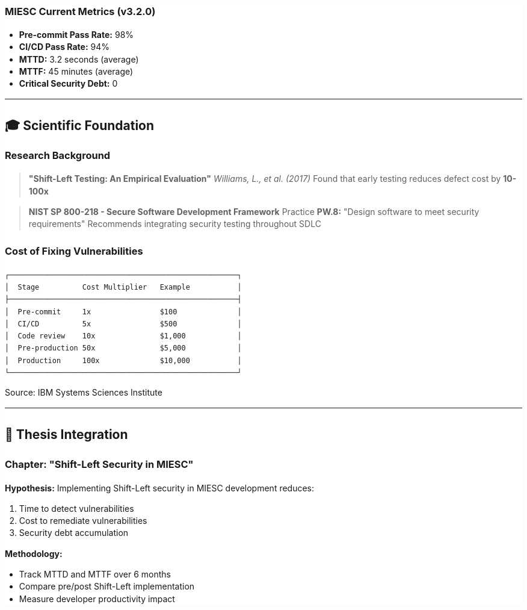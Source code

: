 ### MIESC Current Metrics (v3.2.0)

- **Pre-commit Pass Rate:** 98%
- **CI/CD Pass Rate:** 94%
- **MTTD:** 3.2 seconds (average)
- **MTTF:** 45 minutes (average)
- **Critical Security Debt:** 0

---

## 🎓 Scientific Foundation

### Research Background

> **"Shift-Left Testing: An Empirical Evaluation"**
> *Williams, L., et al. (2017)*
> Found that early testing reduces defect cost by **10-100x**

> **NIST SP 800-218 - Secure Software Development Framework**
> Practice **PW.8:** "Design software to meet security requirements"
> Recommends integrating security testing throughout SDLC

### Cost of Fixing Vulnerabilities

```
┌─────────────────────────────────────────────────────┐
│  Stage          Cost Multiplier   Example           │
├─────────────────────────────────────────────────────┤
│  Pre-commit     1x                $100              │
│  CI/CD          5x                $500              │
│  Code review    10x               $1,000            │
│  Pre-production 50x               $5,000            │
│  Production     100x              $10,000           │
└─────────────────────────────────────────────────────┘
```

Source: IBM Systems Sciences Institute

---

## 🧪 Thesis Integration

### Chapter: "Shift-Left Security in MIESC"

**Hypothesis:**
Implementing Shift-Left security in MIESC development reduces:
1. Time to detect vulnerabilities
2. Cost to remediate vulnerabilities
3. Security debt accumulation

**Methodology:**
- Track MTTD and MTTF over 6 months
- Compare pre/post Shift-Left implementation
- Measure developer productivity impact
